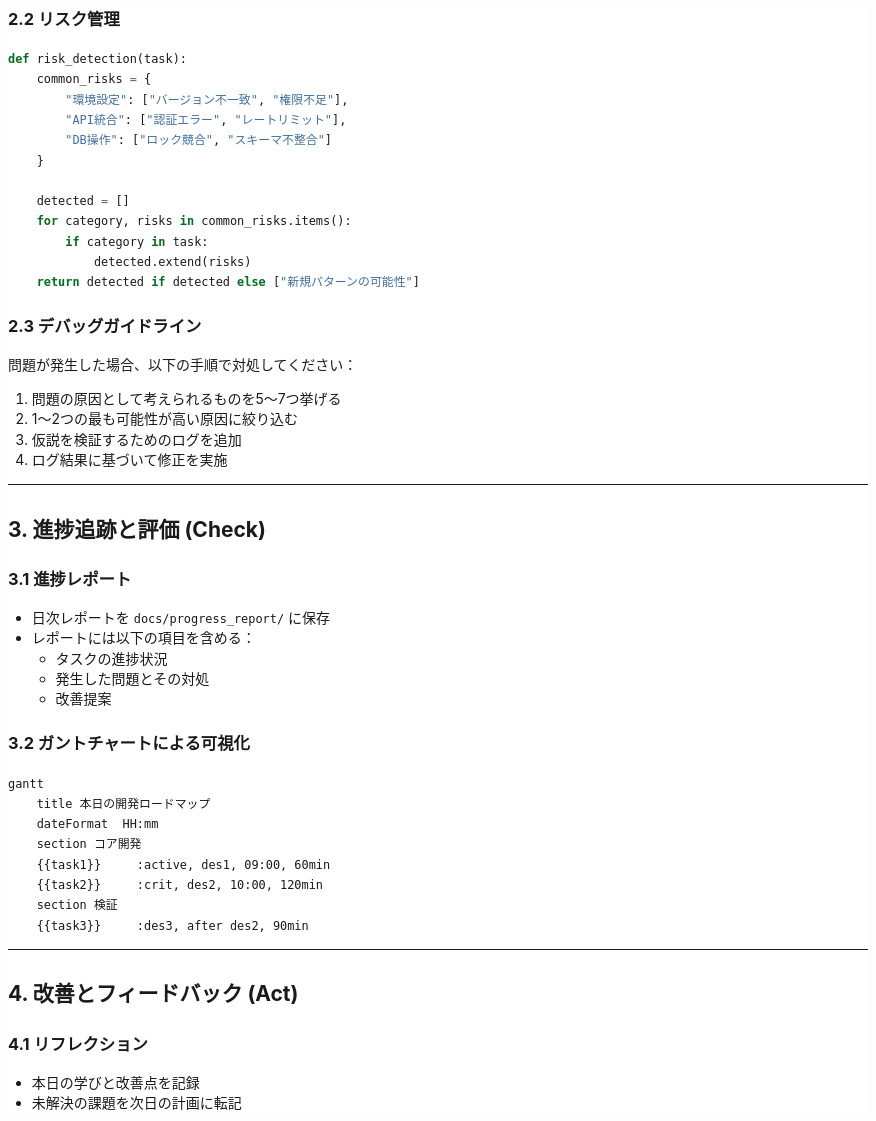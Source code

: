 ### 2.2 リスク管理
```python
def risk_detection(task):
    common_risks = {
        "環境設定": ["バージョン不一致", "権限不足"],
        "API統合": ["認証エラー", "レートリミット"],
        "DB操作": ["ロック競合", "スキーマ不整合"]
    }
    
    detected = []
    for category, risks in common_risks.items():
        if category in task:
            detected.extend(risks)
    return detected if detected else ["新規パターンの可能性"]
```

### 2.3 デバッグガイドライン
問題が発生した場合、以下の手順で対処してください：
1. 問題の原因として考えられるものを5～7つ挙げる
2. 1～2つの最も可能性が高い原因に絞り込む
3. 仮説を検証するためのログを追加
4. ログ結果に基づいて修正を実施

---

## 3. 進捗追跡と評価 (Check)
### 3.1 進捗レポート
- 日次レポートを `docs/progress_report/` に保存
- レポートには以下の項目を含める：
  - タスクの進捗状況
  - 発生した問題とその対処
  - 改善提案

### 3.2 ガントチャートによる可視化
```mermaid
gantt
    title 本日の開発ロードマップ
    dateFormat  HH:mm
    section コア開発
    {{task1}}     :active, des1, 09:00, 60min
    {{task2}}     :crit, des2, 10:00, 120min
    section 検証
    {{task3}}     :des3, after des2, 90min
```

---

## 4. 改善とフィードバック (Act)
### 4.1 リフレクション
- 本日の学びと改善点を記録
- 未解決の課題を次日の計画に転記
